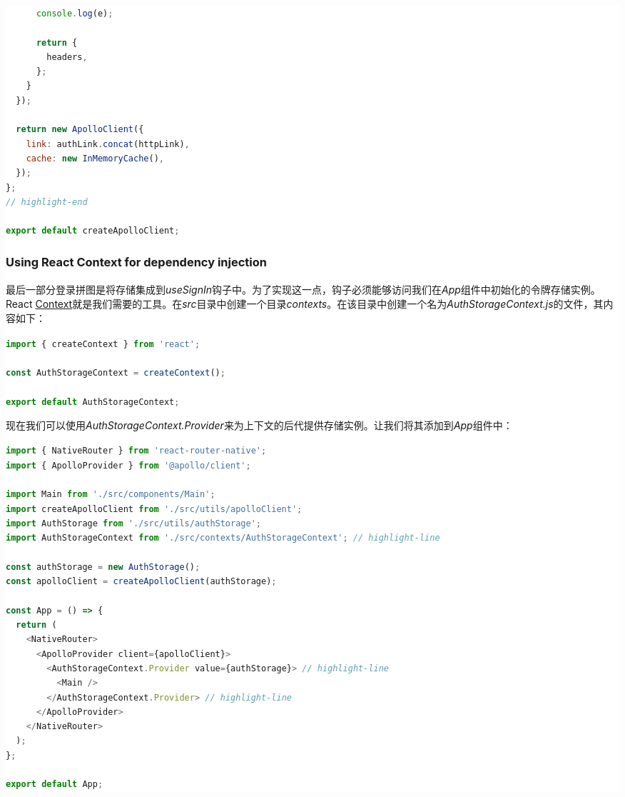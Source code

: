 ```javascript
      console.log(e);

      return {
        headers,
      };
    }
  });

  return new ApolloClient({
    link: authLink.concat(httpLink),
    cache: new InMemoryCache(),
  });
};
// highlight-end

export default createApolloClient;
```

### Using React Context for dependency injection


最后一部分登录拼图是将存储集成到<em>useSignIn</em>钩子中。为了实现这一点，钩子必须能够访问我们在<em>App</em>组件中初始化的令牌存储实例。React [Context](https://reactjs.org/docs/context.html)就是我们需要的工具。在<i>src</i>目录中创建一个目录<i>contexts</i>。在该目录中创建一个名为<i>AuthStorageContext.js</i>的文件，其内容如下：

```javascript
import { createContext } from 'react';

const AuthStorageContext = createContext();

export default AuthStorageContext;
```


现在我们可以使用<em>AuthStorageContext.Provider</em>来为上下文的后代提供存储实例。让我们将其添加到<em>App</em>组件中：

```javascript
import { NativeRouter } from 'react-router-native';
import { ApolloProvider } from '@apollo/client';

import Main from './src/components/Main';
import createApolloClient from './src/utils/apolloClient';
import AuthStorage from './src/utils/authStorage';
import AuthStorageContext from './src/contexts/AuthStorageContext'; // highlight-line

const authStorage = new AuthStorage();
const apolloClient = createApolloClient(authStorage);

const App = () => {
  return (
    <NativeRouter>
      <ApolloProvider client={apolloClient}>
        <AuthStorageContext.Provider value={authStorage}> // highlight-line
          <Main />
        </AuthStorageContext.Provider> // highlight-line
      </ApolloProvider>
    </NativeRouter>
  );
};

export default App;
```
